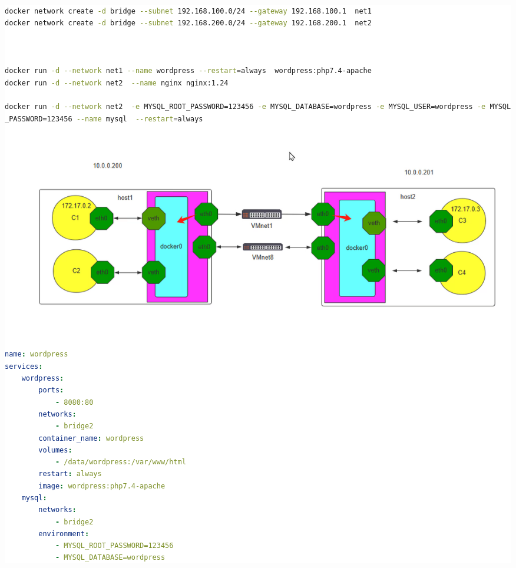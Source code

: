 


 



```bash
docker network create -d bridge --subnet 192.168.100.0/24 --gateway 192.168.100.1  net1
docker network create -d bridge --subnet 192.168.200.0/24 --gateway 192.168.200.1  net2



docker run -d --network net1 --name wordpress --restart=always  wordpress:php7.4-apache
docker run -d --network net2  --name nginx nginx:1.24

docker run -d --network net2  -e MYSQL_ROOT_PASSWORD=123456 -e MYSQL_DATABASE=wordpress -e MYSQL_USER=wordpress -e MYSQL_PASSWORD=123456 --name mysql  --restart=always 



```









![image-20240125133816204](../笔记图片/image-20240125133816204.png)







```yaml
name: wordpress
services:
    wordpress:
        ports:
            - 8080:80
        networks:
            - bridge2
        container_name: wordpress
        volumes:
            - /data/wordpress:/var/www/html
        restart: always
        image: wordpress:php7.4-apache
    mysql:
        networks:
            - bridge2
        environment:
            - MYSQL_ROOT_PASSWORD=123456
            - MYSQL_DATABASE=wordpress
```